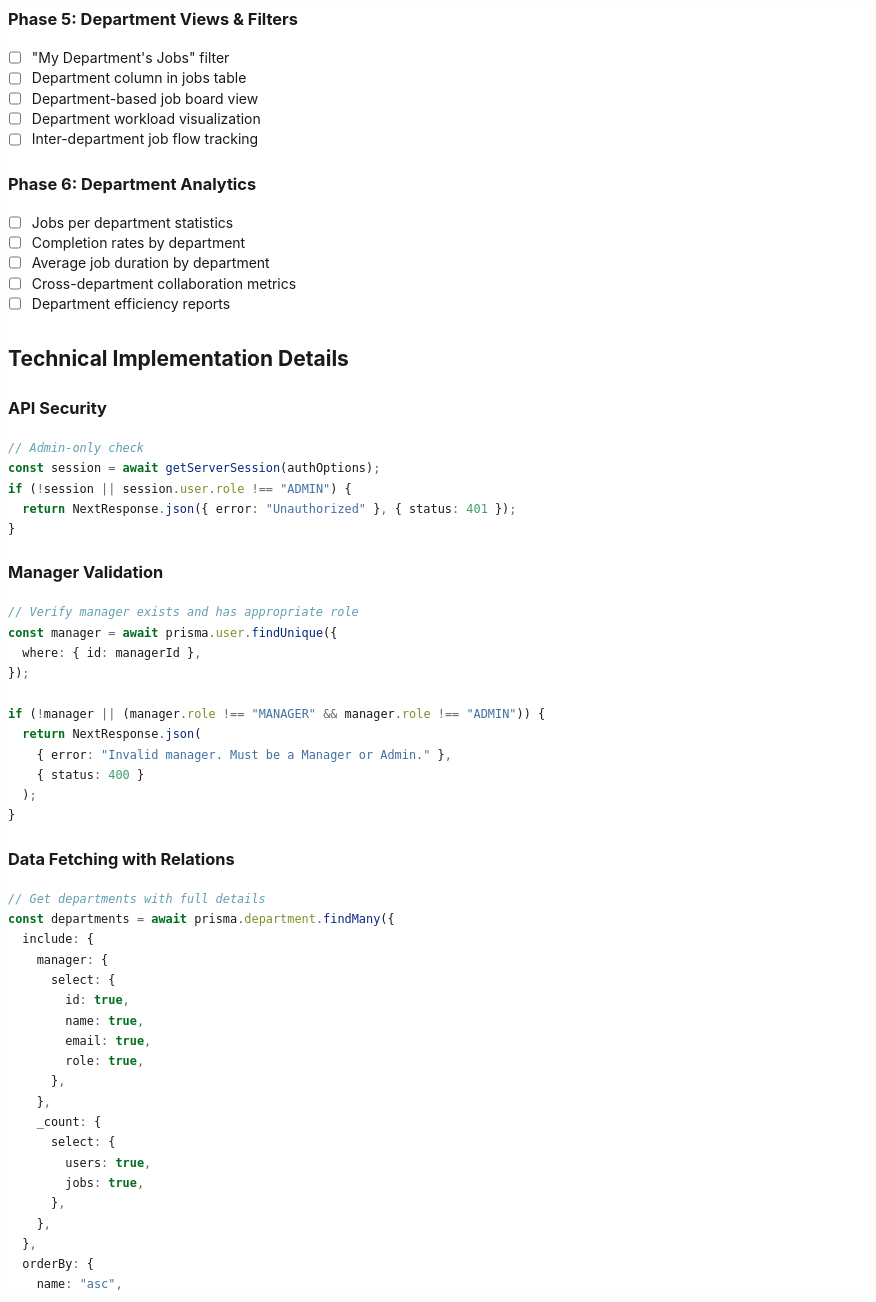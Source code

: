 ### Phase 5: Department Views & Filters
- [ ] "My Department's Jobs" filter
- [ ] Department column in jobs table
- [ ] Department-based job board view
- [ ] Department workload visualization
- [ ] Inter-department job flow tracking

### Phase 6: Department Analytics
- [ ] Jobs per department statistics
- [ ] Completion rates by department
- [ ] Average job duration by department
- [ ] Cross-department collaboration metrics
- [ ] Department efficiency reports

## Technical Implementation Details

### API Security
```typescript
// Admin-only check
const session = await getServerSession(authOptions);
if (!session || session.user.role !== "ADMIN") {
  return NextResponse.json({ error: "Unauthorized" }, { status: 401 });
}
```

### Manager Validation
```typescript
// Verify manager exists and has appropriate role
const manager = await prisma.user.findUnique({
  where: { id: managerId },
});

if (!manager || (manager.role !== "MANAGER" && manager.role !== "ADMIN")) {
  return NextResponse.json(
    { error: "Invalid manager. Must be a Manager or Admin." },
    { status: 400 }
  );
}
```

### Data Fetching with Relations
```typescript
// Get departments with full details
const departments = await prisma.department.findMany({
  include: {
    manager: {
      select: {
        id: true,
        name: true,
        email: true,
        role: true,
      },
    },
    _count: {
      select: {
        users: true,
        jobs: true,
      },
    },
  },
  orderBy: {
    name: "asc",
```